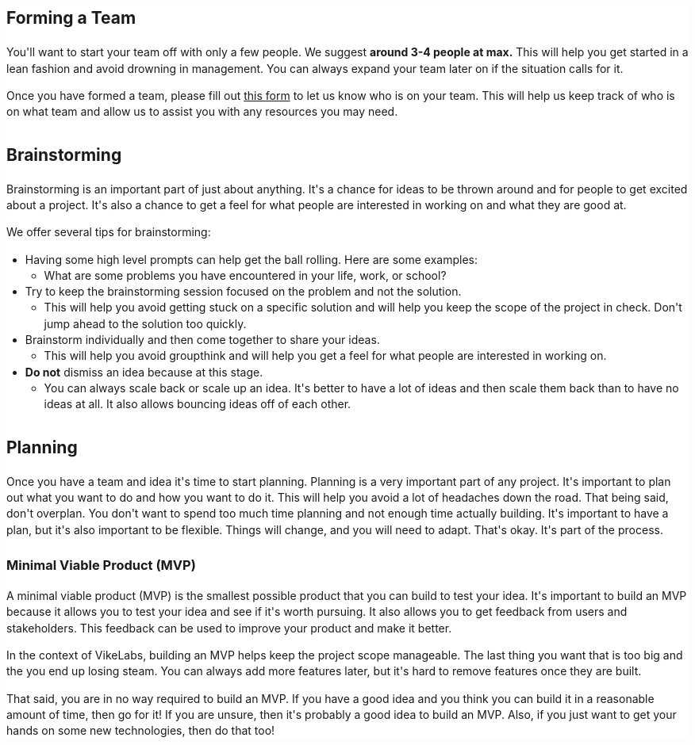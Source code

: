 ## Forming a Team

You'll want to start your team off with only a few people. We suggest **around 3-4 people at max.** This will help you get started in a lean fashion and avoid drowning in management. You can always expand your team later on if the situation calls for it.

Once you have formed a team, please fill out [this form](https://docs.google.com/forms/d/e/1FAIpQLSf6DNB52nPyVZ-KJfQxwnL1PLHm-wI5EQRSe5ScjIrSdT3TkA/viewform) to let us know who is on your team. This will help us keep track of who is on what team and allow us to assist you with any resources you may need.

## Brainstorming

Brainstorming is an important part of just about anything. It's a chance for ideas to be thrown around and for people to get excited about a project. It's also a chance to get a feel for what people are interested in working on and what they are good at.

We offer several tips for brainstorming:

- Having some high level prompts can help get the ball rolling. Here are some examples:
  - What are some problems you have encountered in your life, work, or school?
- Try to keep the brainstorming session focused on the problem and not the solution.
  - This will help you avoid getting stuck on a specific solution and will help you keep the scope of the project in check. Don't jump ahead to the solution too quickly.
- Brainstorm individually and then come together to share your ideas.
  - This will help you avoid groupthink and will help you get a feel for what people are interested in working on.
- **Do not** dismiss an idea because at this stage.
  - You can always scale back or scale up an idea. It's better to have a lot of ideas and then scale them back than to have no ideas at all. It also allows bouncing ideas off of each other.

## Planning

Once you have a team and idea it's time to start planning. Planning is a very important part of any project. It's important to plan out what you want to do and how you want to do it. This will help you avoid a lot of headaches down the road. That being said, don't overplan. You don't want to spend too much time planning and not enough time actually building. It's important to have a plan, but it's also important to be flexible. Things will change, and you will need to adapt. That's okay. It's part of the process.

### Minimal Viable Product (MVP)

A minimal viable product (MVP) is the smallest possible product that you can build to test your idea. It's important to build an MVP because it allows you to test your idea and see if it's worth pursuing. It also allows you to get feedback from users and stakeholders. This feedback can be used to improve your product and make it better.

In the context of VikeLabs, building an MVP helps keep the project scope manageable. The last thing you want that is too big and the you end up losing steam. You can always add more features later, but it's hard to remove features once they are built.

That said, you are in no way required to build an MVP. If you have a good idea and you think you can build it in a reasonable amount of time, then go for it! If you are unsure, then it's probably a good idea to build an MVP. Also, if you just want to get your hands on some new technologies, then do that too!
